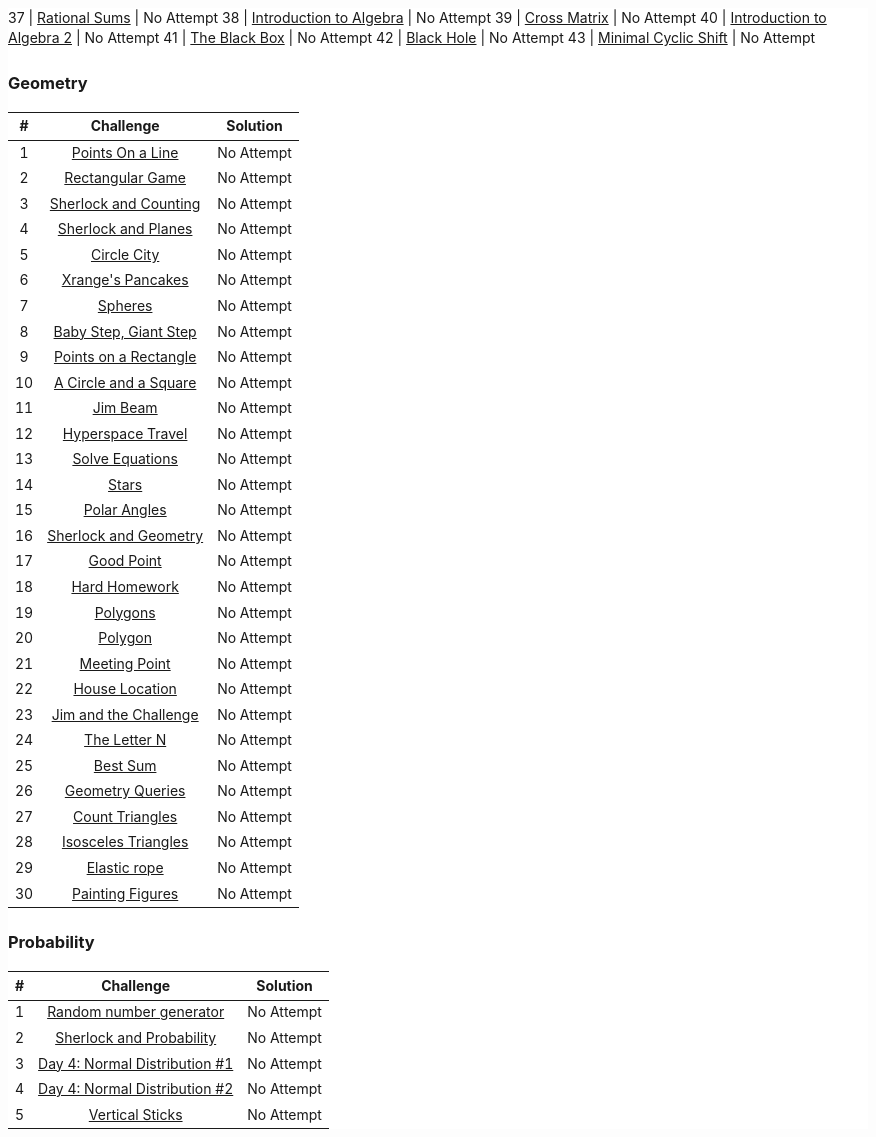 37 | [Rational Sums](https://www.hackerrank.com/challenges/rational-sums) | No Attempt
38 | [Introduction to Algebra](https://www.hackerrank.com/challenges/introduction-to-algebra) | No Attempt
39 | [Cross Matrix](https://www.hackerrank.com/challenges/cross-matrix) | No Attempt
40 | [Introduction to Algebra 2](https://www.hackerrank.com/challenges/introduction-to-algebra-2) | No Attempt
41 | [The Black Box](https://www.hackerrank.com/challenges/black-box-1) | No Attempt
42 | [Black Hole](https://www.hackerrank.com/challenges/demidenko-black-hole) | No Attempt
43 | [Minimal Cyclic Shift](https://www.hackerrank.com/challenges/minimal-cyclic-shift) | No Attempt

### Geometry
\# | Challenge | Solution
:---:|:---:|:---:
1 | [Points On a Line](https://www.hackerrank.com/challenges/points-on-a-line) | No Attempt
2 | [Rectangular Game](https://www.hackerrank.com/challenges/rectangular-game) | No Attempt
3 | [Sherlock and Counting](https://www.hackerrank.com/challenges/sherlock-and-counting) | No Attempt
4 | [Sherlock and Planes](https://www.hackerrank.com/challenges/sherlock-and-planes) | No Attempt
5 | [Circle City](https://www.hackerrank.com/challenges/circle-city) | No Attempt
6 | [Xrange's Pancakes](https://www.hackerrank.com/challenges/xrange-and-pizza) | No Attempt
7 | [Spheres](https://www.hackerrank.com/challenges/spheres) | No Attempt
8 | [Baby Step, Giant Step](https://www.hackerrank.com/challenges/baby-step-giant-step) | No Attempt
9 | [Points on a Rectangle](https://www.hackerrank.com/challenges/points-on-rectangle) | No Attempt
10 | [A Circle and a Square](https://www.hackerrank.com/challenges/a-circle-and-a-square) | No Attempt
11 | [Jim Beam](https://www.hackerrank.com/challenges/jim-beam) | No Attempt
12 | [Hyperspace Travel ](https://www.hackerrank.com/challenges/hyperspace-travel) | No Attempt
13 | [Solve Equations](https://www.hackerrank.com/challenges/solve-equations) | No Attempt
14 | [Stars](https://www.hackerrank.com/challenges/stars) | No Attempt
15 | [Polar Angles](https://www.hackerrank.com/challenges/polar-angles) | No Attempt
16 | [Sherlock and Geometry](https://www.hackerrank.com/challenges/sherlock-and-geometry) | No Attempt
17 | [Good Point](https://www.hackerrank.com/challenges/good-point) | No Attempt
18 | [Hard Homework](https://www.hackerrank.com/challenges/hard-homework) | No Attempt
19 | [Polygons](https://www.hackerrank.com/challenges/polygons) | No Attempt
20 | [Polygon](https://www.hackerrank.com/challenges/polygon) | No Attempt
21 | [Meeting Point](https://www.hackerrank.com/challenges/meeting-point) | No Attempt
22 | [House Location](https://www.hackerrank.com/challenges/house-location) | No Attempt
23 | [Jim and the Challenge](https://www.hackerrank.com/challenges/jim-and-the-challenge) | No Attempt
24 | [The Letter N](https://www.hackerrank.com/challenges/n-letter) | No Attempt
25 | [Best Sum](https://www.hackerrank.com/challenges/best-sum) | No Attempt
26 | [Geometry Queries](https://www.hackerrank.com/challenges/geometry-queries) | No Attempt
27 | [Count Triangles](https://www.hackerrank.com/challenges/count-triangles) | No Attempt
28 | [Isosceles Triangles](https://www.hackerrank.com/challenges/isosceles-triangles) | No Attempt
29 | [Elastic rope](https://www.hackerrank.com/challenges/elastic-rope) | No Attempt
30 | [Painting Figures](https://www.hackerrank.com/challenges/painting-figures) | No Attempt

### Probability
\# | Challenge | Solution
:---:|:---:|:---:
1 | [Random number generator](https://www.hackerrank.com/challenges/random-number-generator) | No Attempt
2 | [Sherlock and Probability](https://www.hackerrank.com/challenges/sherlock-and-probability) | No Attempt
3 | [Day 4: Normal Distribution #1](https://www.hackerrank.com/challenges/normal-distribution-1) | No Attempt
4 | [Day 4: Normal Distribution #2](https://www.hackerrank.com/challenges/normal-distribution-2) | No Attempt
5 | [Vertical Sticks](https://www.hackerrank.com/challenges/vertical-sticks) | No Attempt